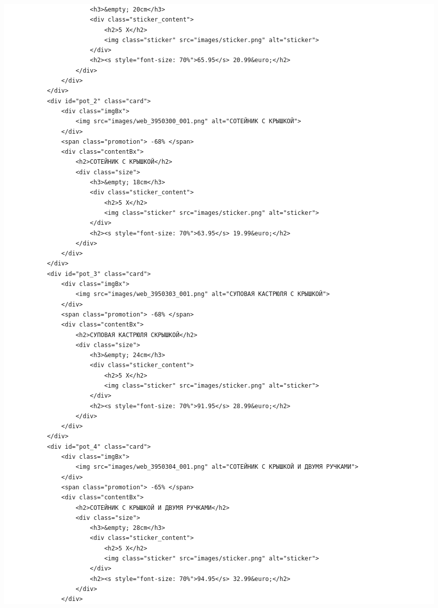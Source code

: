                             <h3>&empty; 20cm</h3>
                            <div class="sticker_content">
                                <h2>5 X</h2>
                                <img class="sticker" src="images/sticker.png" alt="sticker">
                            </div>
                            <h2><s style="font-size: 70%">65.95</s> 20.99&euro;</h2>
                        </div>
                    </div>
                </div>
                <div id="pot_2" class="card">
                    <div class="imgBx">
                        <img src="images/web_3950300_001.png" alt="СОТЕЙНИК С КРЫШКОЙ">
                    </div>
                    <span class="promotion"> -68% </span>
                    <div class="contentBx">
                        <h2>СОТЕЙНИК С КРЫШКОЙ</h2>
                        <div class="size">
                            <h3>&empty; 18cm</h3>
                            <div class="sticker_content">
                                <h2>5 X</h2>
                                <img class="sticker" src="images/sticker.png" alt="sticker">
                            </div>
                            <h2><s style="font-size: 70%">63.95</s> 19.99&euro;</h2>
                        </div>
                    </div>
                </div>
                <div id="pot_3" class="card">
                    <div class="imgBx">
                        <img src="images/web_3950303_001.png" alt="СУПОВАЯ КАСТРЮЛЯ С КРЫШКОЙ">
                    </div>
                    <span class="promotion"> -68% </span>
                    <div class="contentBx">
                        <h2>СУПОВАЯ КАСТРЮЛЯ СКРЫШКОЙ</h2>
                        <div class="size">
                            <h3>&empty; 24cm</h3>
                            <div class="sticker_content">
                                <h2>5 X</h2>
                                <img class="sticker" src="images/sticker.png" alt="sticker">
                            </div>
                            <h2><s style="font-size: 70%">91.95</s> 28.99&euro;</h2>
                        </div>
                    </div>
                </div>
                <div id="pot_4" class="card">
                    <div class="imgBx">
                        <img src="images/web_3950304_001.png" alt="СОТЕЙНИК С КРЫШКОЙ И ДВУМЯ РУЧКАМИ">
                    </div>
                    <span class="promotion"> -65% </span>
                    <div class="contentBx">
                        <h2>СОТЕЙНИК С КРЫШКОЙ И ДВУМЯ РУЧКАМИ</h2>
                        <div class="size">
                            <h3>&empty; 28cm</h3>
                            <div class="sticker_content">
                                <h2>5 X</h2>
                                <img class="sticker" src="images/sticker.png" alt="sticker">
                            </div>
                            <h2><s style="font-size: 70%">94.95</s> 32.99&euro;</h2>
                        </div>
                    </div>